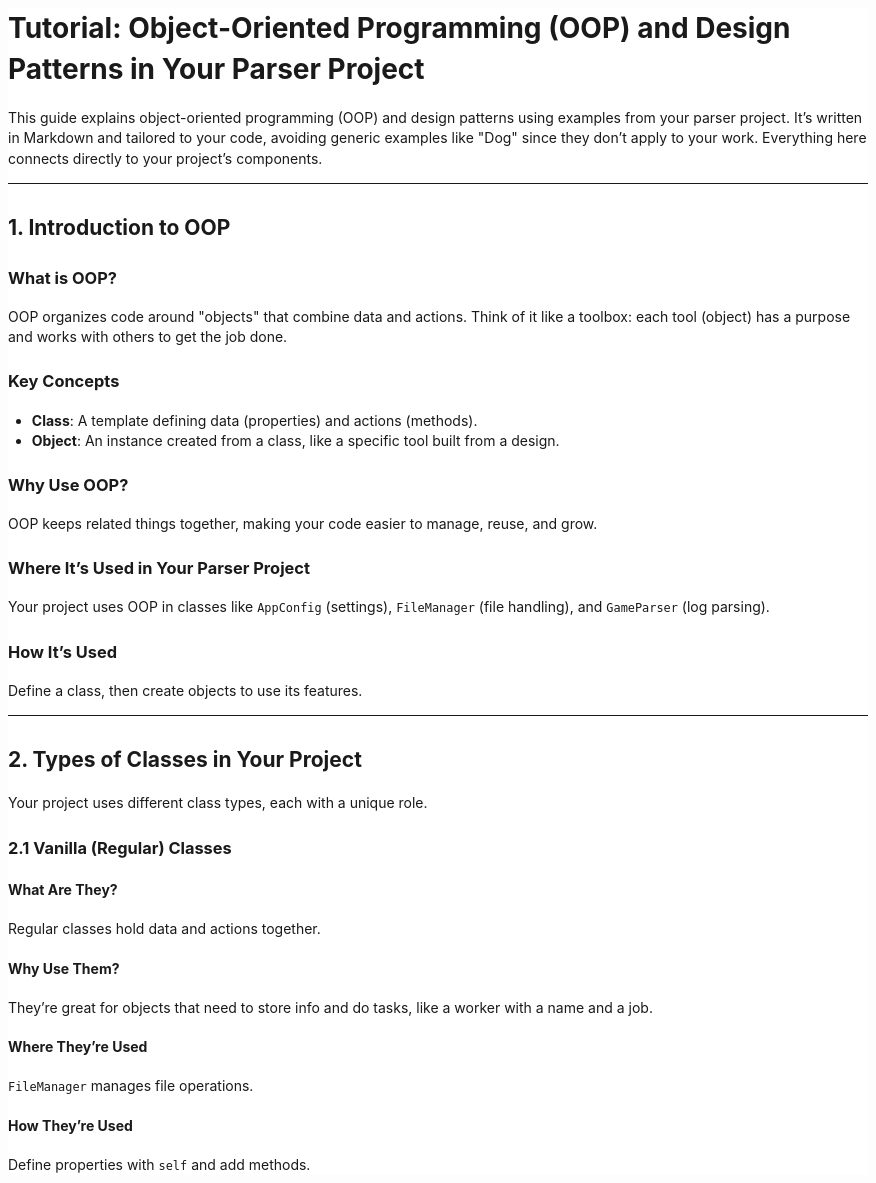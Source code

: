 # Tutorial: Object-Oriented Programming (OOP) and Design Patterns in Your Parser Project

This guide explains object-oriented programming (OOP) and design patterns using examples from your parser project. It’s written in Markdown and tailored to your code, avoiding generic examples like "Dog" since they don’t apply to your work. Everything here connects directly to your project’s components.

---

## 1. Introduction to OOP

### What is OOP?
OOP organizes code around "objects" that combine data and actions. Think of it like a toolbox: each tool (object) has a purpose and works with others to get the job done.

### Key Concepts
- **Class**: A template defining data (properties) and actions (methods).
- **Object**: An instance created from a class, like a specific tool built from a design.

### Why Use OOP?
OOP keeps related things together, making your code easier to manage, reuse, and grow.

### Where It’s Used in Your Parser Project
Your project uses OOP in classes like `AppConfig` (settings), `FileManager` (file handling), and `GameParser` (log parsing).

### How It’s Used
Define a class, then create objects to use its features.

---

## 2. Types of Classes in Your Project

Your project uses different class types, each with a unique role.

### 2.1 Vanilla (Regular) Classes

#### What Are They?
Regular classes hold data and actions together.

#### Why Use Them?
They’re great for objects that need to store info and do tasks, like a worker with a name and a job.

#### Where They’re Used
`FileManager` manages file operations.

#### How They’re Used
Define properties with `self` and add methods.
